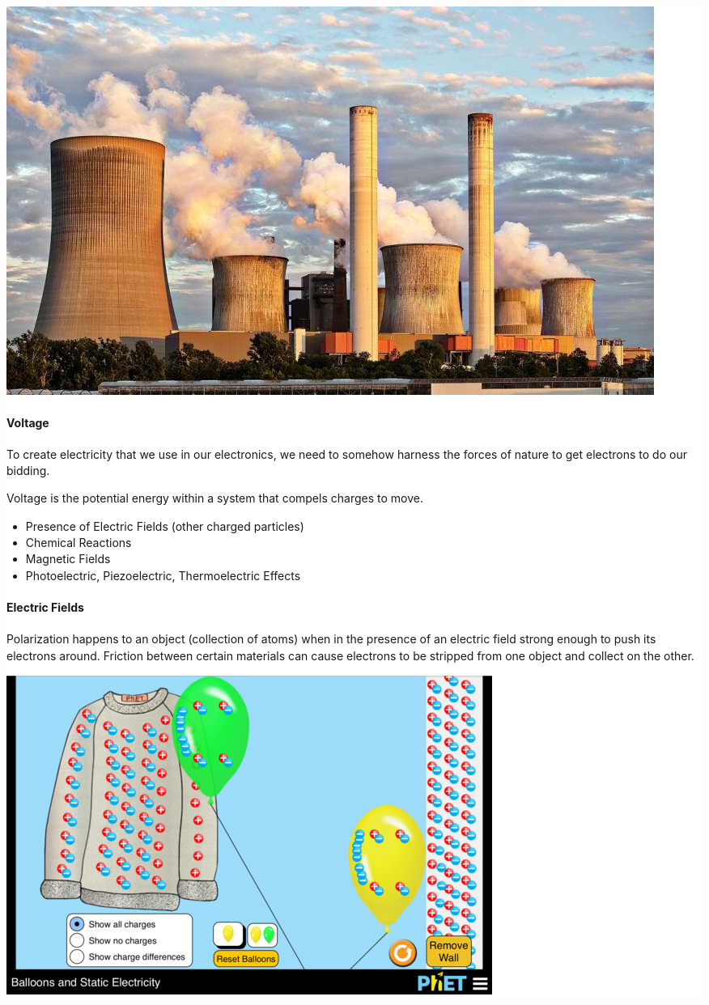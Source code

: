 [![](images/powerplant.jpg)](https://scx1.b-cdn.net/csz/news/800/2017/powerplant.jpg)
	
#### Voltage

To create electricity that we use in our electronics, we need to somehow harness the forces of nature to get electrons to do our bidding.

Voltage is the potential energy within a system that compels charges to move.

* Presence of Electric Fields (other charged particles)
* Chemical Reactions
* Magnetic Fields
* Photoelectric, Piezoelectric, Thermoelectric Effects


#### Electric Fields

Polarization happens to an object (collection of atoms) when in the presence of an electric field strong enough to push its electrons around. Friction between certain materials can cause electrons to be stripped from one object and collect on the other.

[![](images/polarization.png)](https://phet.colorado.edu/en/simulation/balloons-and-static-electricity)